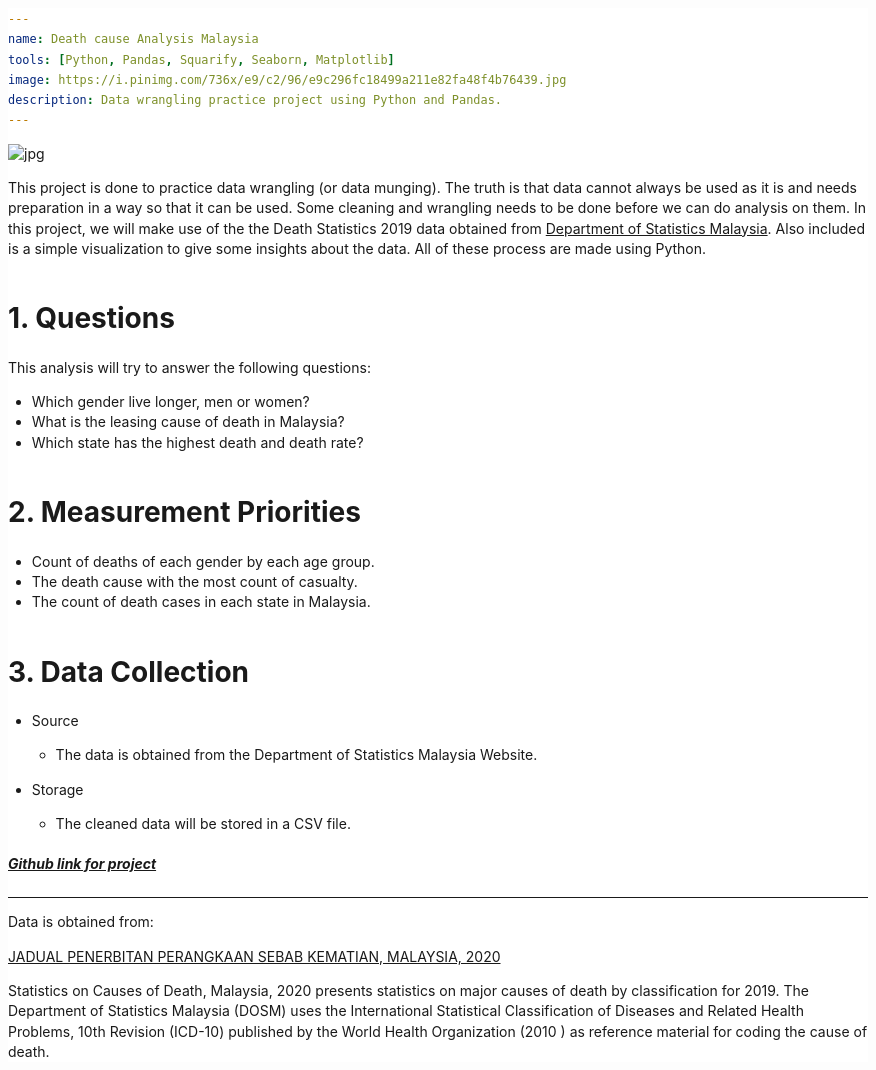 ```yaml
---
name: Death cause Analysis Malaysia
tools: [Python, Pandas, Squarify, Seaborn, Matplotlib]
image: https://i.pinimg.com/736x/e9/c2/96/e9c296fc18499a211e82fa48f4b76439.jpg
description: Data wrangling practice project using Python and Pandas.
---
```


![jpg](https://thumbs.dreamstime.com/b/hospital-room-interior-intensive-therapy-patient-ward-medical-tools-row-nursing-care-bed-empty-no-people-modern-clinic-139834092.jpg)

This project is done to practice data wrangling (or data munging). The truth is that data cannot always be used as it is and needs preparation in a way so that it can be used. Some cleaning and wrangling needs to be done before we can do analysis on them. In this project, we will make use of the the Death Statistics 2019 data obtained from [Department of Statistics Malaysia](https://newss.statistics.gov.my/newss-portalx/ep/epFreeDownloadContentSearch.seam?contentId=148840&actionMethod=ep%2FepFreeDownloadContentSearch.xhtml%3AcontentAction.doDisplayContent&cid=162492). Also included is a simple visualization to give some insights about the data. All of these process are made using Python.

# 1. Questions

This analysis will try to answer the following questions:
* Which gender live longer, men or women?
* What is the leasing cause of death in Malaysia?
* Which state has the highest death and death rate?

# 2. Measurement Priorities

* Count of deaths of each gender by each age group. 
* The death cause with the most count of casualty.
* The count of death cases in each state in Malaysia.

# 3. Data Collection

* Source
    * The data is obtained from the Department of Statistics Malaysia Website.

* Storage
    * The cleaned data will be stored in a CSV file.

##### [Github link for project](https://github.com/ameerhaziq20/Malaysia-s-Death-Cause-Analysis-2019)
---
Data is obtained from:

[JADUAL PENERBITAN PERANGKAAN SEBAB KEMATIAN, MALAYSIA, 2020](https://newss.statistics.gov.my/newss-portalx/ep/epFreeDownloadContentSearch.seam?contentId=148840&actionMethod=ep%2FepFreeDownloadContentSearch.xhtml%3AcontentAction.doDisplayContent&cid=162492)

Statistics on Causes of Death, Malaysia, 2020 presents statistics on major causes of death by classification for 2019. The Department of Statistics Malaysia (DOSM) uses the International Statistical Classification of Diseases and Related Health Problems, 10th Revision (ICD-10) published by the World Health Organization (2010 ) as reference material for coding the cause of death.
